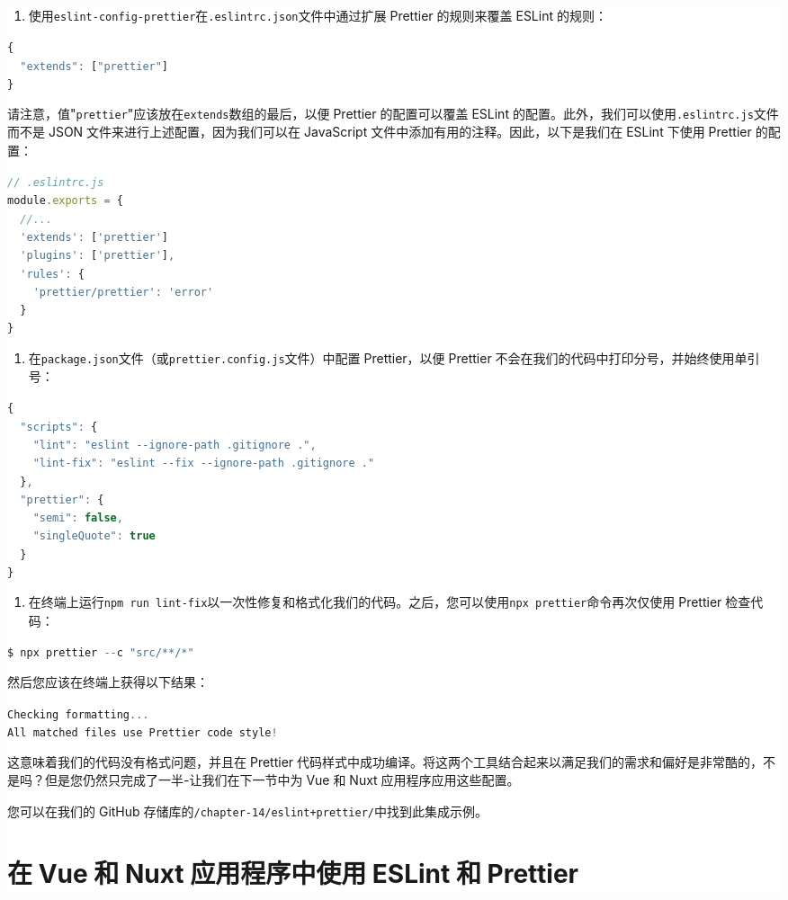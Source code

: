 1.  使用`eslint-config-prettier`在`.eslintrc.json`文件中通过扩展 Prettier 的规则来覆盖 ESLint 的规则：

```js
{
  "extends": ["prettier"]
}
```

请注意，值"`prettier`"应该放在`extends`数组的最后，以便 Prettier 的配置可以覆盖 ESLint 的配置。此外，我们可以使用`.eslintrc.js`文件而不是 JSON 文件来进行上述配置，因为我们可以在 JavaScript 文件中添加有用的注释。因此，以下是我们在 ESLint 下使用 Prettier 的配置：

```js
// .eslintrc.js
module.exports = {
  //...
  'extends': ['prettier']
  'plugins': ['prettier'],
  'rules': {
    'prettier/prettier': 'error'
  }
}
```

1.  在`package.json`文件（或`prettier.config.js`文件）中配置 Prettier，以便 Prettier 不会在我们的代码中打印分号，并始终使用单引号：

```js
{
  "scripts": {
    "lint": "eslint --ignore-path .gitignore .",
    "lint-fix": "eslint --fix --ignore-path .gitignore ."
  },
  "prettier": {
    "semi": false,
    "singleQuote": true
  }
}
```

1.  在终端上运行`npm run lint-fix`以一次性修复和格式化我们的代码。之后，您可以使用`npx prettier`命令再次仅使用 Prettier 检查代码：

```js
$ npx prettier --c "src/**/*"
```

然后您应该在终端上获得以下结果：

```js
Checking formatting...
All matched files use Prettier code style!
```

这意味着我们的代码没有格式问题，并且在 Prettier 代码样式中成功编译。将这两个工具结合起来以满足我们的需求和偏好是非常酷的，不是吗？但是您仍然只完成了一半-让我们在下一节中为 Vue 和 Nuxt 应用程序应用这些配置。

您可以在我们的 GitHub 存储库的`/chapter-14/eslint+prettier/`中找到此集成示例。

# 在 Vue 和 Nuxt 应用程序中使用 ESLint 和 Prettier
